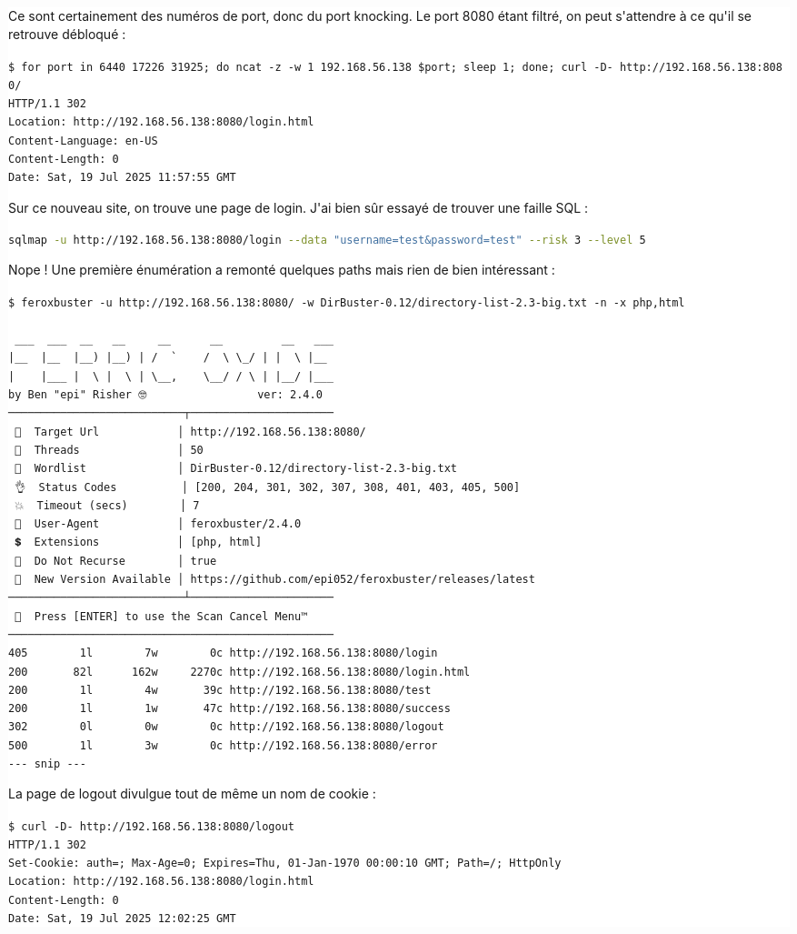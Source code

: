Ce sont certainement des numéros de port, donc du port knocking. Le port 8080 étant filtré, on peut s'attendre à ce qu'il se retrouve débloqué :

```console
$ for port in 6440 17226 31925; do ncat -z -w 1 192.168.56.138 $port; sleep 1; done; curl -D- http://192.168.56.138:8080/
HTTP/1.1 302 
Location: http://192.168.56.138:8080/login.html
Content-Language: en-US
Content-Length: 0
Date: Sat, 19 Jul 2025 11:57:55 GMT
```

Sur ce nouveau site, on trouve une page de login. J'ai bien sûr essayé de trouver une faille SQL :

```bash
sqlmap -u http://192.168.56.138:8080/login --data "username=test&password=test" --risk 3 --level 5
```

Nope ! Une première énumération a remonté quelques paths mais rien de bien intéressant :

```console
$ feroxbuster -u http://192.168.56.138:8080/ -w DirBuster-0.12/directory-list-2.3-big.txt -n -x php,html

 ___  ___  __   __     __      __         __   ___
|__  |__  |__) |__) | /  `    /  \ \_/ | |  \ |__
|    |___ |  \ |  \ | \__,    \__/ / \ | |__/ |___
by Ben "epi" Risher 🤓                 ver: 2.4.0
───────────────────────────┬──────────────────────
 🎯  Target Url            │ http://192.168.56.138:8080/
 🚀  Threads               │ 50
 📖  Wordlist              │ DirBuster-0.12/directory-list-2.3-big.txt
 👌  Status Codes          │ [200, 204, 301, 302, 307, 308, 401, 403, 405, 500]
 💥  Timeout (secs)        │ 7
 🦡  User-Agent            │ feroxbuster/2.4.0
 💲  Extensions            │ [php, html]
 🚫  Do Not Recurse        │ true
 🎉  New Version Available │ https://github.com/epi052/feroxbuster/releases/latest
───────────────────────────┴──────────────────────
 🏁  Press [ENTER] to use the Scan Cancel Menu™
──────────────────────────────────────────────────
405        1l        7w        0c http://192.168.56.138:8080/login
200       82l      162w     2270c http://192.168.56.138:8080/login.html
200        1l        4w       39c http://192.168.56.138:8080/test
200        1l        1w       47c http://192.168.56.138:8080/success
302        0l        0w        0c http://192.168.56.138:8080/logout
500        1l        3w        0c http://192.168.56.138:8080/error
--- snip ---
```

La page de logout divulgue tout de même un nom de cookie :

```console
$ curl -D- http://192.168.56.138:8080/logout
HTTP/1.1 302 
Set-Cookie: auth=; Max-Age=0; Expires=Thu, 01-Jan-1970 00:00:10 GMT; Path=/; HttpOnly
Location: http://192.168.56.138:8080/login.html
Content-Length: 0
Date: Sat, 19 Jul 2025 12:02:25 GMT
```
